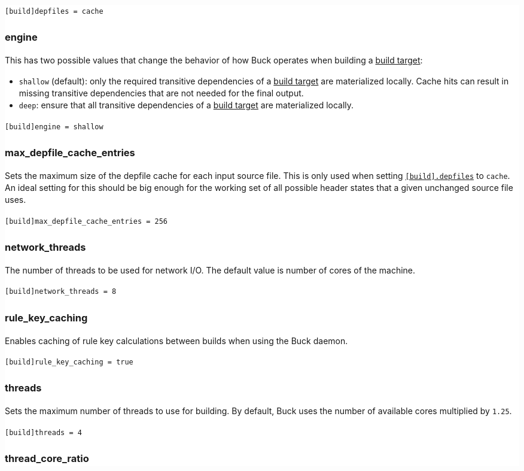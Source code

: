 ```
[build]depfiles = cache
```

### engine

This has two possible values that change the behavior of how Buck operates when building a [build target](https://buck.build/concept/build_target.html):

* `shallow` (default): only the required transitive dependencies of a [build target](https://buck.build/concept/build_target.html) are materialized locally. Cache hits can result in missing transitive dependencies that are not needed for the final output.
* `deep`: ensure that all transitive dependencies of a [build target](https://buck.build/concept/build_target.html) are materialized locally.

```
[build]engine = shallow
```

### max_depfile_cache_entries

Sets the maximum size of the depfile cache for each input source file. This is only used when setting [`[build].depfiles`](https://buck.build/files-and-dirs/buckconfig.html#build.depfiles) to `cache`. An ideal setting for this should be big enough for the working set of all possible header states that a given unchanged source file uses.

```
[build]max_depfile_cache_entries = 256
```

### network_threads

The number of threads to be used for network I/O. The default value is number of cores of the machine.

```
[build]network_threads = 8
```

### rule_key_caching

Enables caching of rule key calculations between builds when using the Buck daemon.

```
[build]rule_key_caching = true
```

### threads

Sets the maximum number of threads to use for building. By default, Buck uses the number of available cores multiplied by `1.25`.

```
[build]threads = 4
```

### thread_core_ratio
